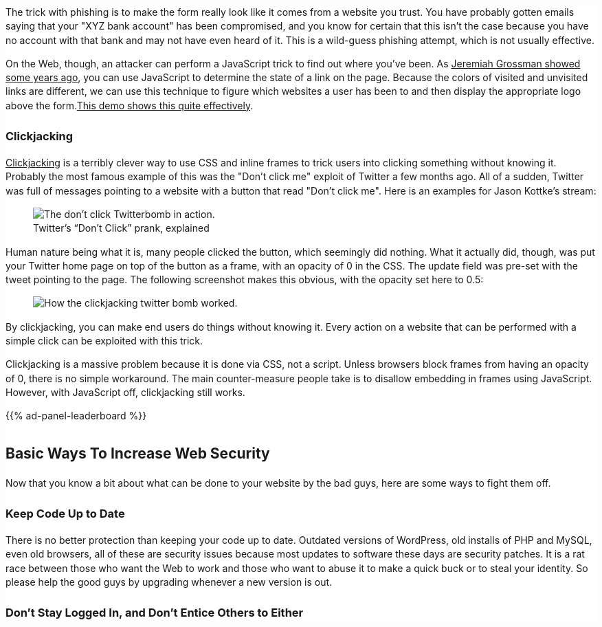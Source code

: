 The trick with phishing is to make the form really look like it comes from a website you trust. You have probably gotten emails saying that your "XYZ bank account" has been compromised, and you know for certain that this isn’t the case because you have no account with that bank and may not have even heard of it. This is a wild-guess phishing attempt, which is not usually effective.

On the Web, though, an attacker can perform a JavaScript trick to find out where you’ve been. As [Jeremiah Grossman showed some years ago](https://jeremiahgrossman.blogspot.com/2006/08/i-know-where-youve-been.html), you can use JavaScript to determine the state of a link on the page. Because the colors of visited and unvisited links are different, we can use this technique to figure which websites a user has been to and then display the appropriate logo above the form.[This demo shows this quite effectively](https://www.debugtheweb.com/test/cssvisited.htm).

### Clickjacking

[Clickjacking](https://en.wikipedia.org/wiki/Clickjacking) is a terribly clever way to use CSS and inline frames to trick users into clicking something without knowing it. Probably the most famous example of this was the "Don’t click me" exploit of Twitter a few months ago. All of a sudden, Twitter was full of messages pointing to a website with a button that read "Don’t click me". Here is an examples for Jason Kottke’s stream:

<figure><img loading="lazy" decoding="async" src="https://archive.smashing.media/assets/344dbf88-fdf9-42bb-adb4-46f01eedd629/58a17993-4e58-4b51-8663-5bb5b0a7c0af/dontclick.jpg" alt="The don’t click Twitterbomb in action." width="453" height="143" /><figcaption>Twitter’s “Don’t Click” prank, explained</figcaption></figure>

Human nature being what it is, many people clicked the button, which seemingly did nothing. What it actually did, though, was put your Twitter home page on top of the button as a frame, with an opacity of 0 in the CSS. The update field was pre-set with the tweet pointing to the page. The following screenshot makes this obvious, with the opacity set here to 0.5:

<figure><img loading="lazy" decoding="async" src="https://archive.smashing.media/assets/344dbf88-fdf9-42bb-adb4-46f01eedd629/7055576e-0f57-42a0-b331-694fdd1a0afd/clickjacking1.jpg" alt="How the clickjacking twitter bomb worked." width="609" height="308" /></figure>

By clickjacking, you can make end users do things without knowing it. Every action on a website that can be performed with a simple click can be exploited with this trick.

Clickjacking is a massive problem because it is done via CSS, not a script. Unless browsers block frames from having an opacity of 0, there is no simple workaround. The main counter-measure people take is to disallow embedding in frames using JavaScript. However, with JavaScript off, clickjacking still works.

{{% ad-panel-leaderboard %}}

## Basic Ways To Increase Web Security

Now that you know a bit about what can be done to your website by the bad guys, here are some ways to fight them off.

### Keep Code Up to Date

There is no better protection than keeping your code up to date. Outdated versions of WordPress, old installs of PHP and MySQL, even old browsers, all of these are security issues because most updates to software these days are security patches. It is a rat race between those who want the Web to work and those who want to abuse it to make a quick buck or to steal your identity. So please help the good guys by upgrading whenever a new version is out.

### Don’t Stay Logged In, and Don’t Entice Others to Either
